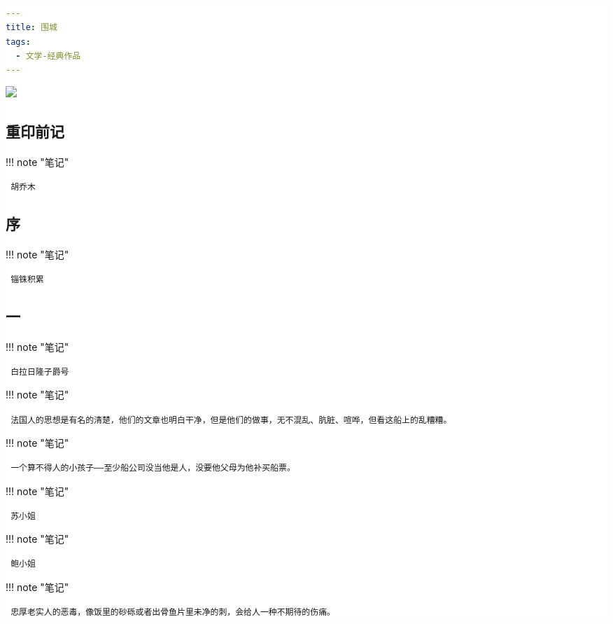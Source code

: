 ```yaml
---
title: 围城
tags:
  - 文学-经典作品
---
```


![](https://wfqqreader-1252317822.image.myqcloud.com/cover/457/22946457/t7_22946457.jpg)


## 重印前记




!!! note "笔记"

	 胡乔木 


## 序




!!! note "笔记"

	 锱铢积累 


## 一




!!! note "笔记"

	 白拉日隆子爵号 


!!! note "笔记"

	 法国人的思想是有名的清楚，他们的文章也明白干净，但是他们的做事，无不混乱、肮脏、喧哗，但看这船上的乱糟糟。 


!!! note "笔记"

	 一个算不得人的小孩子——至少船公司没当他是人，没要他父母为他补买船票。 


!!! note "笔记"

	 苏小姐 


!!! note "笔记"

	 鲍小姐 


!!! note "笔记"

	 忠厚老实人的恶毒，像饭里的砂砾或者出骨鱼片里未净的刺，会给人一种不期待的伤痛。 
